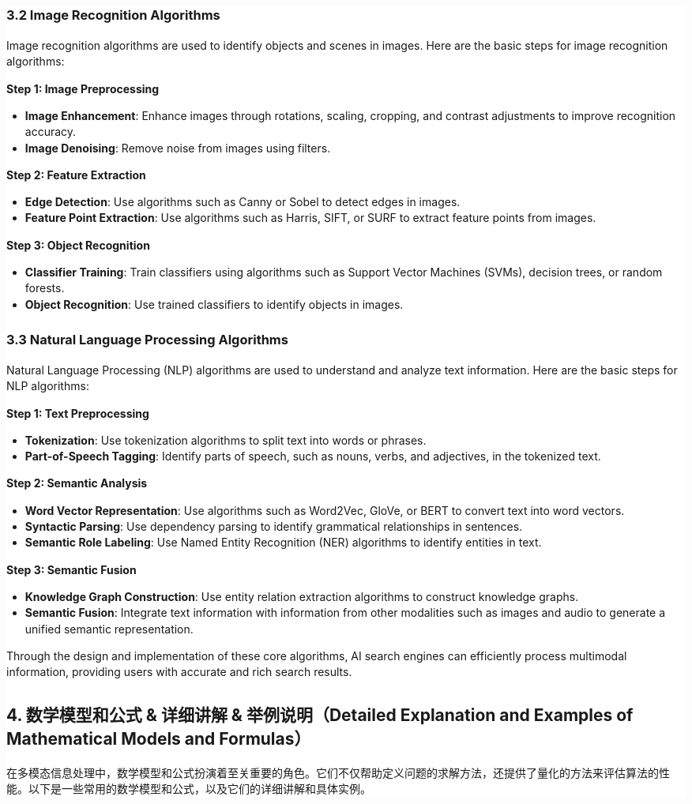 ### 3.2 Image Recognition Algorithms

Image recognition algorithms are used to identify objects and scenes in images. Here are the basic steps for image recognition algorithms:

**Step 1: Image Preprocessing**

- **Image Enhancement**: Enhance images through rotations, scaling, cropping, and contrast adjustments to improve recognition accuracy.
- **Image Denoising**: Remove noise from images using filters.

**Step 2: Feature Extraction**

- **Edge Detection**: Use algorithms such as Canny or Sobel to detect edges in images.
- **Feature Point Extraction**: Use algorithms such as Harris, SIFT, or SURF to extract feature points from images.

**Step 3: Object Recognition**

- **Classifier Training**: Train classifiers using algorithms such as Support Vector Machines (SVMs), decision trees, or random forests.
- **Object Recognition**: Use trained classifiers to identify objects in images.

### 3.3 Natural Language Processing Algorithms

Natural Language Processing (NLP) algorithms are used to understand and analyze text information. Here are the basic steps for NLP algorithms:

**Step 1: Text Preprocessing**

- **Tokenization**: Use tokenization algorithms to split text into words or phrases.
- **Part-of-Speech Tagging**: Identify parts of speech, such as nouns, verbs, and adjectives, in the tokenized text.

**Step 2: Semantic Analysis**

- **Word Vector Representation**: Use algorithms such as Word2Vec, GloVe, or BERT to convert text into word vectors.
- **Syntactic Parsing**: Use dependency parsing to identify grammatical relationships in sentences.
- **Semantic Role Labeling**: Use Named Entity Recognition (NER) algorithms to identify entities in text.

**Step 3: Semantic Fusion**

- **Knowledge Graph Construction**: Use entity relation extraction algorithms to construct knowledge graphs.
- **Semantic Fusion**: Integrate text information with information from other modalities such as images and audio to generate a unified semantic representation.

Through the design and implementation of these core algorithms, AI search engines can efficiently process multimodal information, providing users with accurate and rich search results.

## 4. 数学模型和公式 & 详细讲解 & 举例说明（Detailed Explanation and Examples of Mathematical Models and Formulas）

在多模态信息处理中，数学模型和公式扮演着至关重要的角色。它们不仅帮助定义问题的求解方法，还提供了量化的方法来评估算法的性能。以下是一些常用的数学模型和公式，以及它们的详细讲解和具体实例。
